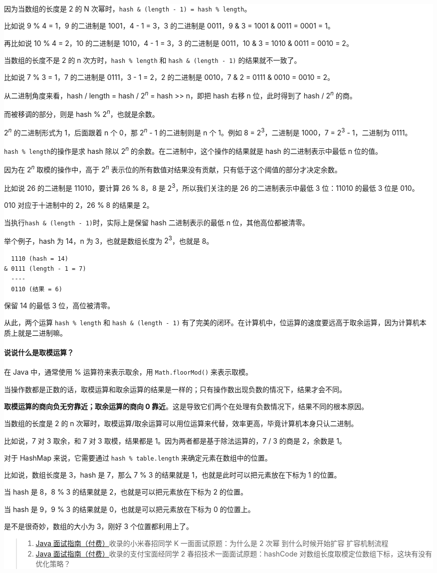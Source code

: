 因为当数组的长度是 2 的 N 次幂时，`hash & (length - 1) = hash % length`。

比如说 9 % 4 = 1，9 的二进制是 1001，4 - 1 = 3，3 的二进制是 0011，9 & 3 = 1001 & 0011 = 0001 = 1。

再比如说 10 % 4 = 2，10 的二进制是 1010，4 - 1 = 3，3 的二进制是 0011，10 & 3 = 1010 & 0011 = 0010 = 2。

当数组的长度不是 2 的 n 次方时，`hash % length` 和 `hash & (length - 1)` 的结果就不一致了。

比如说 7 % 3 = 1，7 的二进制是 0111，3 - 1 = 2，2 的二进制是 0010，7 & 2 = 0111 & 0010 = 0010 = 2。

从二进制角度来看，hash / length = hash / ${2^n}$ = hash >> n，即把 hash 右移 n 位，此时得到了 hash / ${2^n}$ 的商。

而被移调的部分，则是 hash % ${2^n}$，也就是余数。

${2^n}$ 的二进制形式为 1，后面跟着 n 个 0，那 ${2^n}$ - 1 的二进制则是 n 个 1。例如 8 = ${2^3}$，二进制是 1000，7 = ${2^3}$ - 1，二进制为 0111。

`hash % length`的操作是求 hash 除以 ${2^n}$ 的余数。在二进制中，这个操作的结果就是 hash 的二进制表示中最低 n 位的值。

因为在 ${2^n}$ 取模的操作中，高于 ${2^n}$ 表示位的所有数值对结果没有贡献，只有低于这个阈值的部分才决定余数。

比如说 26 的二进制是 11010，要计算 26 % 8，8 是 ${2^3}$，所以我们关注的是 26 的二进制表示中最低 3 位：11010 的最低 3 位是 010。

010 对应于十进制中的 2，26 % 8 的结果是 2。

当执行`hash & (length - 1)`时，实际上是保留 hash 二进制表示的最低 n 位，其他高位都被清零。

举个例子，hash 为 14，n 为 3，也就是数组长度为 ${2^3}$，也就是 8。

```
  1110 (hash = 14)
& 0111 (length - 1 = 7)
  ----
  0110 (结果 = 6)
```

保留 14 的最低 3 位，高位被清零。

从此，两个运算 `hash % length` 和 `hash & (length - 1)` 有了完美的闭环。在计算机中，位运算的速度要远高于取余运算，因为计算机本质上就是二进制嘛。

#### 说说什么是取模运算？

在 Java 中，通常使用 % 运算符来表示取余，用 `Math.floorMod()` 来表示取模。

当操作数都是正数的话，取模运算和取余运算的结果是一样的；只有操作数出现负数的情况下，结果才会不同。

**取模运算的商向负无穷靠近；取余运算的商向 0 靠近**。这是导致它们两个在处理有负数情况下，结果不同的根本原因。

当数组的长度是 2 的 n 次幂时，取模运算/取余运算可以用位运算来代替，效率更高，毕竟计算机本身只认二进制。

比如说，7 对 3 取余，和 7 对 3 取模，结果都是 1。因为两者都是基于除法运算的，7 / 3 的商是 2，余数是 1。

对于 HashMap 来说，它需要通过 `hash % table.length` 来确定元素在数组中的位置。

比如说，数组长度是 3，hash 是 7，那么 7 % 3 的结果就是 1，也就是此时可以把元素放在下标为 1 的位置。

当 hash 是 8，8 % 3 的结果就是 2，也就是可以把元素放在下标为 2 的位置。

当 hash 是 9，9 % 3 的结果就是 0，也就是可以把元素放在下标为 0 的位置上。

是不是很奇妙，数组的大小为 3，刚好 3 个位置都利用上了。

> 1. [Java 面试指南（付费）](https://javabetter.cn/zhishixingqiu/mianshi.html)收录的小米春招同学 K 一面面试原题：为什么是 2 次幂 到什么时候开始扩容 扩容机制流程
> 2. [Java 面试指南（付费）](https://javabetter.cn/zhishixingqiu/mianshi.html)收录的支付宝面经同学 2 春招技术一面面试原题：hashCode 对数组长度取模定位数组下标，这块有没有优化策略？
